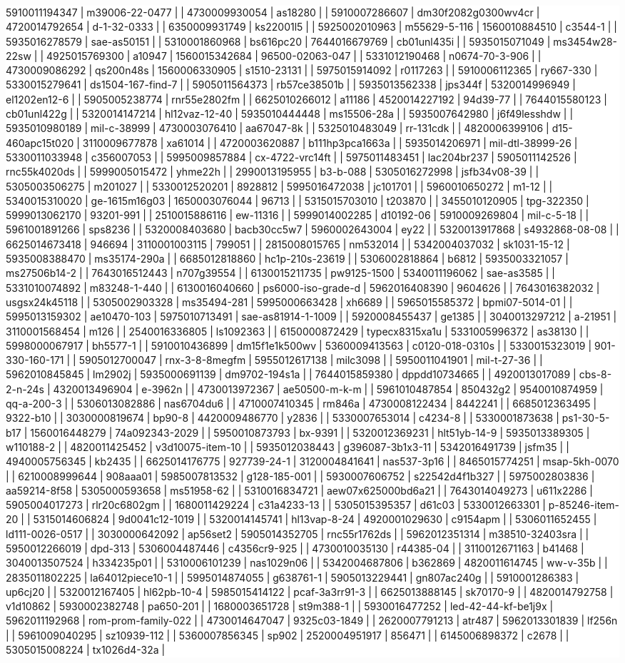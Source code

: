 5910011194347 | m39006-22-0477 |  | 4730009930054 | as18280 |  | 5910007286607 | dm30f2082g0300wv4cr | 
4720014792654 | d-1-32-0333 |  | 6350009931749 | ks22001l5 |  | 5925002010963 | m55629-5-116 | 
1560010884510 | c3544-1 |  | 5935016278579 | sae-as50151 |  | 5310001860968 | bs616pc20 | 
7644016679769 | cb01unl435i |  | 5935015071049 | ms3454w28-22sw |  | 4925015769300 | a10947 | 
1560015342684 | 96500-02063-047 |  | 5331012190468 | n0674-70-3-906 |  | 4730009086292 | qs200n48s | 
1560006330905 | s1510-23131 |  | 5975015914092 | r0117263 |  | 5910006112365 | ry667-330 | 
5330015279641 | ds1504-167-find-7 |  | 5905011564373 | rb57ce38501b |  | 5935013562338 | jps344f | 
5320014996949 | el1202en12-6 |  | 5905005238774 | rnr55e2802fm |  | 6625010266012 | a11186 | 
4520014227192 | 94d39-77 |  | 7644015580123 | cb01unl422g |  | 5320014147214 | hl12vaz-12-40 | 
5935010444448 | ms15506-28a |  | 5935007642980 | j6f49lesshdw |  | 5935010980189 | mil-c-38999 | 
4730003076410 | aa67047-8k |  | 5325010483049 | rr-131cdk |  | 4820006399106 | d15-460apc15t020 | 
3110009677878 | xa61014 |  | 4720003620887 | b111hp3pca1663a |  | 5935014206971 | mil-dtl-38999-26 | 
5330011033948 | c356007053 |  | 5995009857884 | cx-4722-vrc14ft |  | 5975011483451 | lac204br237 | 
5905011142526 | rnc55k4020ds |  | 5999005015472 | yhme22h |  | 2990013195955 | b3-b-088 | 
5305016272998 | jsfb34v08-39 |  | 5305003506275 | m201027 |  | 5330012520201 | 8928812 | 
5995016472038 | jc101701 |  | 5960010650272 | m1-12 |  | 5340015310020 | ge-1615m16g03 | 
1650003076044 | 96713 |  | 5315015703010 | t203870 |  | 3455010120905 | tpg-322350 | 
5999013062170 | 93201-991 |  | 2510015886116 | ew-11316 |  | 5999014002285 | d10192-06 | 
5910009269804 | mil-c-5-18 |  | 5961001891266 | sps8236 |  | 5320008403680 | bacb30cc5w7 | 
5960002643004 | ey22 |  | 5320013917868 | s4932868-08-08 |  | 6625014673418 | 946694 | 
3110001003115 | 799051 |  | 2815008015765 | nm532014 |  | 5342004037032 | sk1031-15-12 | 
5935008388470 | ms35174-290a |  | 6685012818860 | hc1p-210s-23619 |  | 5306002818864 | b6812 | 
5935003321057 | ms27506b14-2 |  | 7643016512443 | n707g39554 |  | 6130015211735 | pw9125-1500 | 
5340011196062 | sae-as3585 |  | 5331010074892 | m83248-1-440 |  | 6130016040660 | ps6000-iso-grade-d | 
5962016408390 | 9604626 |  | 7643016382032 | usgsx24k45118 |  | 5305002903328 | ms35494-281 | 
5995000663428 | xh6689 |  | 5965015585372 | bpmi07-5014-01 |  | 5995013159302 | ae10470-103 | 
5975010713491 | sae-as81914-1-1009 |  | 5920008455437 | ge1385 |  | 3040013297212 | a-21951 | 
3110001568454 | m126 |  | 2540016336805 | ls1092363 |  | 6150000872429 | typecx8315xa1u | 
5331005996372 | as38130 |  | 5998000067917 | bh5577-1 |  | 5910010436899 | dm15f1e1k500wv | 
5360009413563 | c0120-018-0310s |  | 5330015323019 | 901-330-160-171 |  | 5905012700047 | rnx-3-8-8megfm | 
5955012617138 | milc3098 |  | 5950011041901 | mil-t-27-36 |  | 5962010845845 | lm2902j | 
5935000691139 | dm9702-194s1a |  | 7644015859380 | dppdd10734665 |  | 4920013017089 | cbs-8-2-n-24s | 
4320013496904 | e-3962n |  | 4730013972367 | ae50500-m-k-m |  | 5961010487854 | 850432g2 | 
9540010874959 | qq-a-200-3 |  | 5306013082886 | nas6704du6 |  | 4710007410345 | rm846a | 
4730008122434 | 8442241 |  | 6685012363495 | 9322-b10 |  | 3030000819674 | bp90-8 | 
4420009486770 | y2836 |  | 5330007653014 | c4234-8 |  | 5330001873638 | ps1-30-5-b17 | 
1560016448279 | 74a092343-2029 |  | 5950010873793 | bx-9391 |  | 5320012369231 | hlt51yb-14-9 | 
5935013389305 | w110188-2 |  | 4820011425452 | v3d10075-item-10 |  | 5935012038443 | g396087-3b1x3-11 | 
5342016491739 | jsfm35 |  | 4940005756345 | kb2435 |  | 6625014176775 | 927739-24-1 | 
3120004841641 | nas537-3p16 |  | 8465015774251 | msap-5kh-0070 |  | 6210008999644 | 908aaa01 | 
5985007813532 | g128-185-001 |  | 5930007606752 | s22542d4f1b327 |  | 5975002803836 | aa59214-8f58 | 
5305000593658 | ms51958-62 |  | 5310016834721 | aew07x625000bd6a21 |  | 7643014049273 | u611x2286 | 
5905004017273 | rlr20c6802gm |  | 1680011429224 | c31a4233-13 |  | 5305015395357 | d61c03 | 
5330012663301 | p-85246-item-20 |  | 5315014606824 | 9d0041c12-1019 |  | 5320014145741 | hl13vap-8-24 | 
4920001029630 | c9154apm |  | 5306011652455 | ld111-0026-0517 |  | 3030000642092 | ap56set2 | 
5905014352705 | rnc55r1762ds |  | 5962012351314 | m38510-32403sra |  | 5950012266019 | dpd-313 | 
5306004487446 | c4356cr9-925 |  | 4730010035130 | r44385-04 |  | 3110012671163 | b41468 | 
3040013507524 | h334235p01 |  | 5310006101239 | nas1029n06 |  | 5342004687806 | b362869 | 
4820011614745 | ww-v-35b |  | 2835011802225 | la64012piece10-1 |  | 5995014874055 | g638761-1 | 
5905013229441 | gn807ac240g |  | 5910001286383 | up6cj20 |  | 5320012167405 | hl62pb-10-4 | 
5985015414122 | pcaf-3a3rr91-3 |  | 6625013888145 | sk70170-9 |  | 4820014792758 | v1d10862 | 
5930002382748 | pa650-201 |  | 1680003651728 | st9m388-1 |  | 5930016477252 | led-42-44-kf-be1j9x | 
5962011192968 | rom-prom-family-022 |  | 4730014647047 | 9325c03-1849 |  | 2620007791213 | atr487 | 
5962013301839 | lf256n |  | 5961009040295 | sz10939-112 |  | 5360007856345 | sp902 | 
2520004951917 | 856471 |  | 6145006898372 | c2678 |  | 5305015008224 | tx1026d4-32a | 